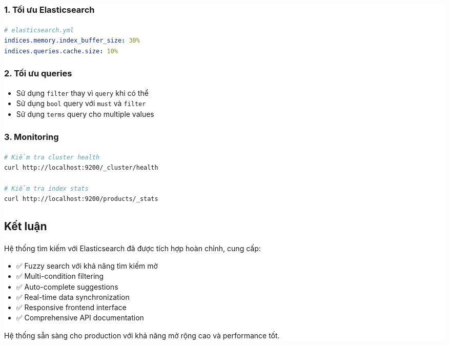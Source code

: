 ### 1. Tối ưu Elasticsearch

```yaml
# elasticsearch.yml
indices.memory.index_buffer_size: 30%
indices.queries.cache.size: 10%
```

### 2. Tối ưu queries

- Sử dụng `filter` thay vì `query` khi có thể
- Sử dụng `bool` query với `must` và `filter`
- Sử dụng `terms` query cho multiple values

### 3. Monitoring

```bash
# Kiểm tra cluster health
curl http://localhost:9200/_cluster/health

# Kiểm tra index stats
curl http://localhost:9200/products/_stats
```

## Kết luận

Hệ thống tìm kiếm với Elasticsearch đã được tích hợp hoàn chỉnh, cung cấp:

- ✅ Fuzzy search với khả năng tìm kiếm mờ
- ✅ Multi-condition filtering
- ✅ Auto-complete suggestions
- ✅ Real-time data synchronization
- ✅ Responsive frontend interface
- ✅ Comprehensive API documentation

Hệ thống sẵn sàng cho production với khả năng mở rộng cao và performance tốt.